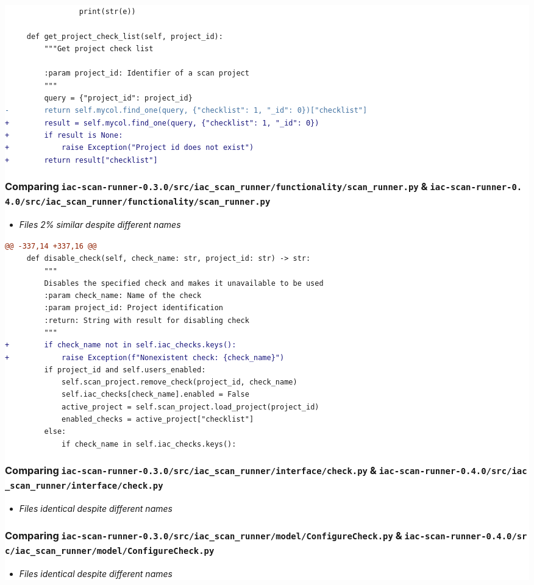 ```diff
                 print(str(e))
 
     def get_project_check_list(self, project_id):
         """Get project check list
 
         :param project_id: Identifier of a scan project
         """
         query = {"project_id": project_id}
-        return self.mycol.find_one(query, {"checklist": 1, "_id": 0})["checklist"]
+        result = self.mycol.find_one(query, {"checklist": 1, "_id": 0})
+        if result is None:
+            raise Exception("Project id does not exist")
+        return result["checklist"]
```

### Comparing `iac-scan-runner-0.3.0/src/iac_scan_runner/functionality/scan_runner.py` & `iac-scan-runner-0.4.0/src/iac_scan_runner/functionality/scan_runner.py`

 * *Files 2% similar despite different names*

```diff
@@ -337,14 +337,16 @@
     def disable_check(self, check_name: str, project_id: str) -> str:
         """
         Disables the specified check and makes it unavailable to be used
         :param check_name: Name of the check
         :param project_id: Project identification
         :return: String with result for disabling check
         """
+        if check_name not in self.iac_checks.keys():
+            raise Exception(f"Nonexistent check: {check_name}")
         if project_id and self.users_enabled:
             self.scan_project.remove_check(project_id, check_name)
             self.iac_checks[check_name].enabled = False
             active_project = self.scan_project.load_project(project_id)
             enabled_checks = active_project["checklist"]
         else:
             if check_name in self.iac_checks.keys():
```

### Comparing `iac-scan-runner-0.3.0/src/iac_scan_runner/interface/check.py` & `iac-scan-runner-0.4.0/src/iac_scan_runner/interface/check.py`

 * *Files identical despite different names*

### Comparing `iac-scan-runner-0.3.0/src/iac_scan_runner/model/ConfigureCheck.py` & `iac-scan-runner-0.4.0/src/iac_scan_runner/model/ConfigureCheck.py`

 * *Files identical despite different names*


 [xopera@xlab.si]: mailto:xopera@xlab.si
 [Apache License 2.0]: https://www.apache.org/licenses/LICENSE-2.0
 [PIACERE]: https://www.piacere-project.eu/